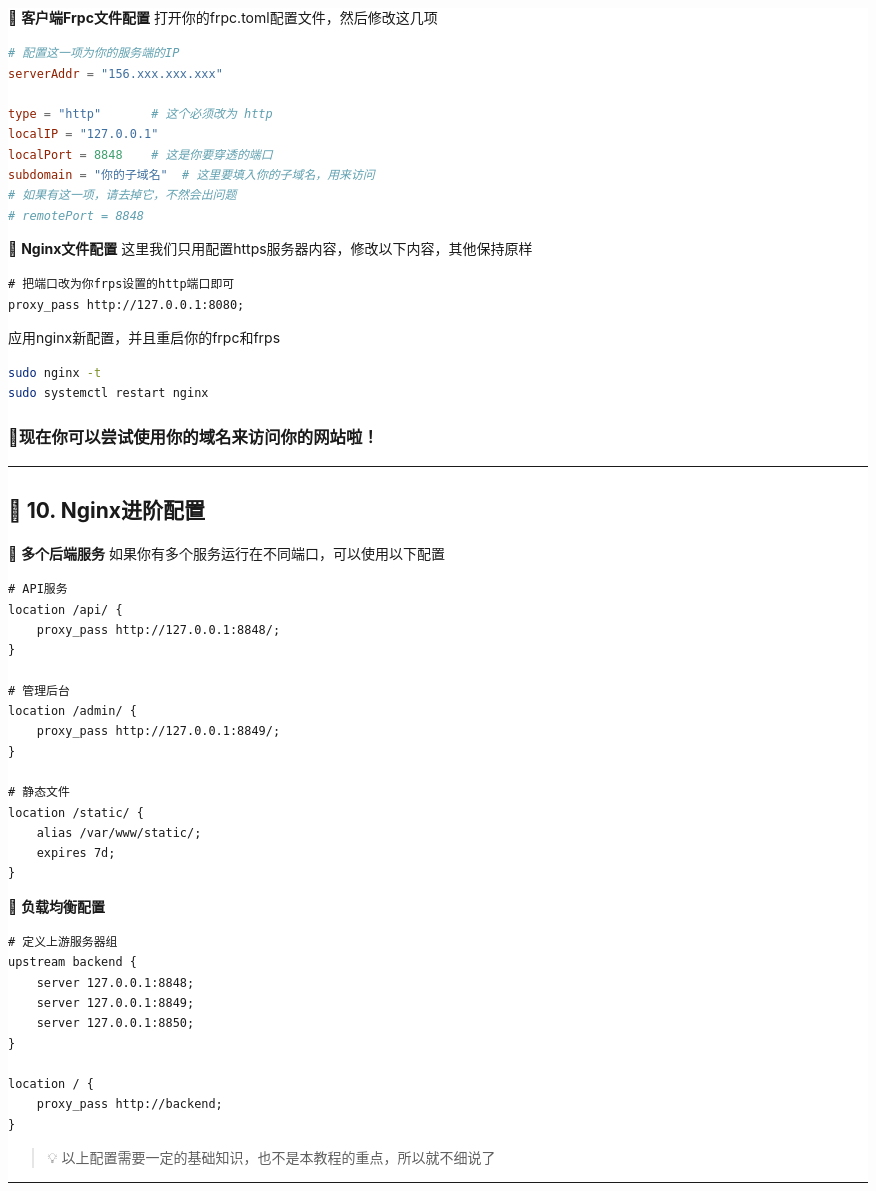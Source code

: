 🔹 **客户端Frpc文件配置**
打开你的frpc.toml配置文件，然后修改这几项
```toml
# 配置这一项为你的服务端的IP
serverAddr = "156.xxx.xxx.xxx"

type = "http"       # 这个必须改为 http 
localIP = "127.0.0.1"
localPort = 8848    # 这是你要穿透的端口
subdomain = "你的子域名"  # 这里要填入你的子域名，用来访问
# 如果有这一项，请去掉它，不然会出问题
# remotePort = 8848
```
🔹 **Nginx文件配置**
这里我们只用配置https服务器内容，修改以下内容，其他保持原样
```nginx
# 把端口改为你frps设置的http端口即可
proxy_pass http://127.0.0.1:8080;  
```

应用nginx新配置，并且重启你的frpc和frps
```bash
sudo nginx -t
sudo systemctl restart nginx
```
### **🎉现在你可以尝试使用你的域名来访问你的网站啦！**

---

## 🚀 10. Nginx进阶配置

🔹 **多个后端服务**
如果你有多个服务运行在不同端口，可以使用以下配置
```
# API服务
location /api/ {
    proxy_pass http://127.0.0.1:8848/;
}

# 管理后台
location /admin/ {
    proxy_pass http://127.0.0.1:8849/;
}

# 静态文件
location /static/ {
    alias /var/www/static/;
    expires 7d;
}
```
🔹 **负载均衡配置**
```
# 定义上游服务器组
upstream backend {
    server 127.0.0.1:8848;
    server 127.0.0.1:8849;
    server 127.0.0.1:8850;
}

location / {
    proxy_pass http://backend;
}
```
>💡 以上配置需要一定的基础知识，也不是本教程的重点，所以就不细说了
---
